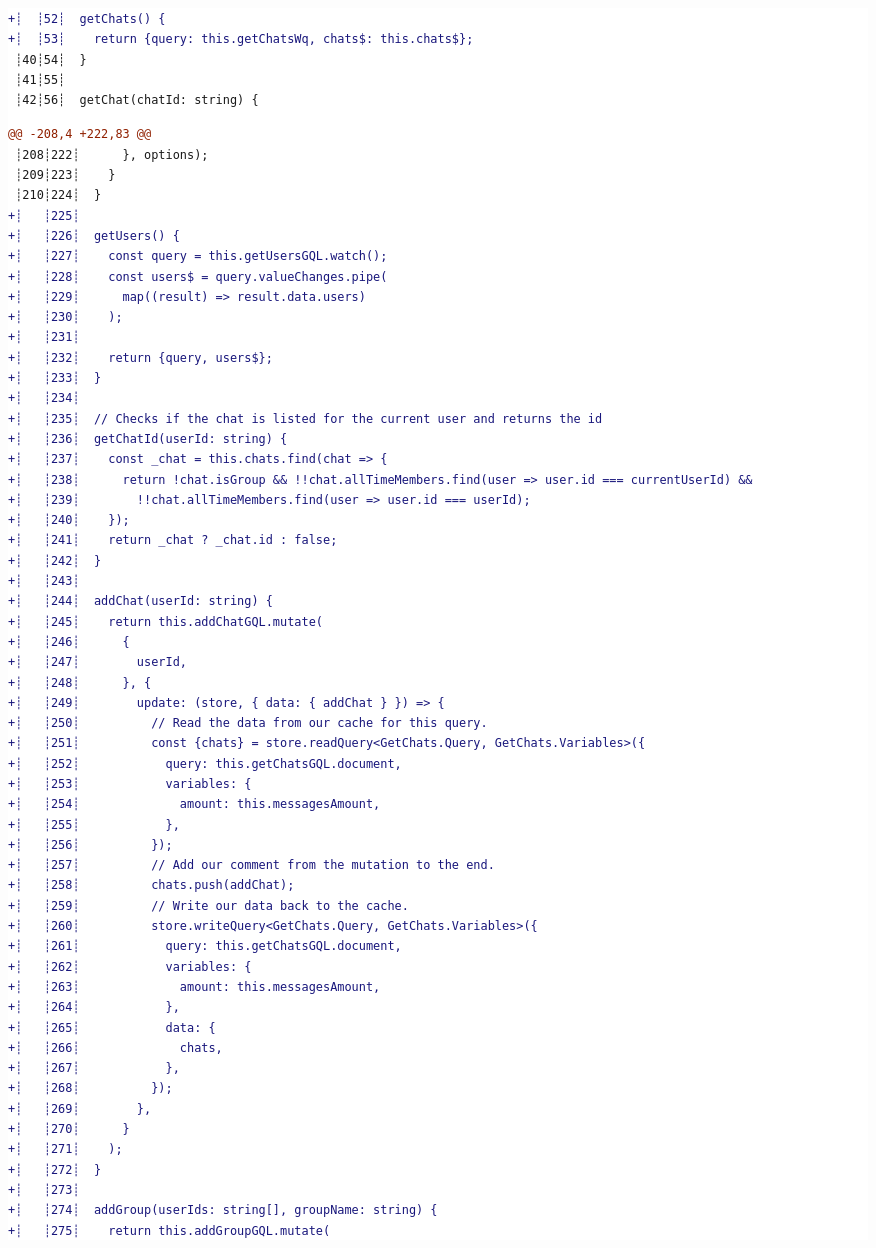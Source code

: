 ```diff
+┊  ┊52┊  getChats() {
+┊  ┊53┊    return {query: this.getChatsWq, chats$: this.chats$};
 ┊40┊54┊  }
 ┊41┊55┊
 ┊42┊56┊  getChat(chatId: string) {
```
```diff
@@ -208,4 +222,83 @@
 ┊208┊222┊      }, options);
 ┊209┊223┊    }
 ┊210┊224┊  }
+┊   ┊225┊
+┊   ┊226┊  getUsers() {
+┊   ┊227┊    const query = this.getUsersGQL.watch();
+┊   ┊228┊    const users$ = query.valueChanges.pipe(
+┊   ┊229┊      map((result) => result.data.users)
+┊   ┊230┊    );
+┊   ┊231┊
+┊   ┊232┊    return {query, users$};
+┊   ┊233┊  }
+┊   ┊234┊
+┊   ┊235┊  // Checks if the chat is listed for the current user and returns the id
+┊   ┊236┊  getChatId(userId: string) {
+┊   ┊237┊    const _chat = this.chats.find(chat => {
+┊   ┊238┊      return !chat.isGroup && !!chat.allTimeMembers.find(user => user.id === currentUserId) &&
+┊   ┊239┊        !!chat.allTimeMembers.find(user => user.id === userId);
+┊   ┊240┊    });
+┊   ┊241┊    return _chat ? _chat.id : false;
+┊   ┊242┊  }
+┊   ┊243┊
+┊   ┊244┊  addChat(userId: string) {
+┊   ┊245┊    return this.addChatGQL.mutate(
+┊   ┊246┊      {
+┊   ┊247┊        userId,
+┊   ┊248┊      }, {
+┊   ┊249┊        update: (store, { data: { addChat } }) => {
+┊   ┊250┊          // Read the data from our cache for this query.
+┊   ┊251┊          const {chats} = store.readQuery<GetChats.Query, GetChats.Variables>({
+┊   ┊252┊            query: this.getChatsGQL.document,
+┊   ┊253┊            variables: {
+┊   ┊254┊              amount: this.messagesAmount,
+┊   ┊255┊            },
+┊   ┊256┊          });
+┊   ┊257┊          // Add our comment from the mutation to the end.
+┊   ┊258┊          chats.push(addChat);
+┊   ┊259┊          // Write our data back to the cache.
+┊   ┊260┊          store.writeQuery<GetChats.Query, GetChats.Variables>({
+┊   ┊261┊            query: this.getChatsGQL.document,
+┊   ┊262┊            variables: {
+┊   ┊263┊              amount: this.messagesAmount,
+┊   ┊264┊            },
+┊   ┊265┊            data: {
+┊   ┊266┊              chats,
+┊   ┊267┊            },
+┊   ┊268┊          });
+┊   ┊269┊        },
+┊   ┊270┊      }
+┊   ┊271┊    );
+┊   ┊272┊  }
+┊   ┊273┊
+┊   ┊274┊  addGroup(userIds: string[], groupName: string) {
+┊   ┊275┊    return this.addGroupGQL.mutate(
```